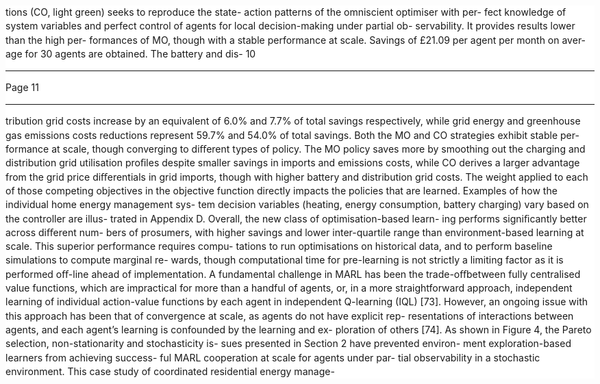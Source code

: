tions (CO, light green) seeks to reproduce the state-
action patterns of the omniscient optimiser with per-
fect knowledge of system variables and perfect control
of agents for local decision-making under partial ob-
servability. It provides results lower than the high per-
formances of MO, though with a stable performance at
scale. Savings of £21.09 per agent per month on aver-
age for 30 agents are obtained. The battery and dis-
10


---

Page 11

---

tribution grid costs increase by an equivalent of 6.0%
and 7.7% of total savings respectively, while grid energy
and greenhouse gas emissions costs reductions represent
59.7% and 54.0% of total savings.
Both the MO and CO strategies exhibit stable per-
formance at scale, though converging to diﬀerent types
of policy. The MO policy saves more by smoothing out
the charging and distribution grid utilisation proﬁles
despite smaller savings in imports and emissions costs,
while CO derives a larger advantage from the grid price
diﬀerentials in grid imports, though with higher battery
and distribution grid costs. The weight applied to each
of those competing objectives in the objective function
directly impacts the policies that are learned. Examples
of how the individual home energy management sys-
tem decision variables (heating, energy consumption,
battery charging) vary based on the controller are illus-
trated in Appendix D.
Overall, the new class of optimisation-based learn-
ing performs signiﬁcantly better across diﬀerent num-
bers of prosumers, with higher savings and lower
inter-quartile range than environment-based learning
at scale.
This superior performance requires compu-
tations to run optimisations on historical data, and to
perform baseline simulations to compute marginal re-
wards, though computational time for pre-learning is
not strictly a limiting factor as it is performed oﬀ-line
ahead of implementation.
A fundamental challenge in MARL has been the
trade-oﬀbetween fully centralised value functions,
which are impractical for more than a handful of agents,
or, in a more straightforward approach, independent
learning of individual action-value functions by each
agent in independent Q-learning (IQL) [73]. However,
an ongoing issue with this approach has been that of
convergence at scale, as agents do not have explicit rep-
resentations of interactions between agents, and each
agent’s learning is confounded by the learning and ex-
ploration of others [74].
As shown in Figure 4, the
Pareto selection, non-stationarity and stochasticity is-
sues presented in Section 2 have prevented environ-
ment exploration-based learners from achieving success-
ful MARL cooperation at scale for agents under par-
tial observability in a stochastic environment.
This
case study of coordinated residential energy manage-